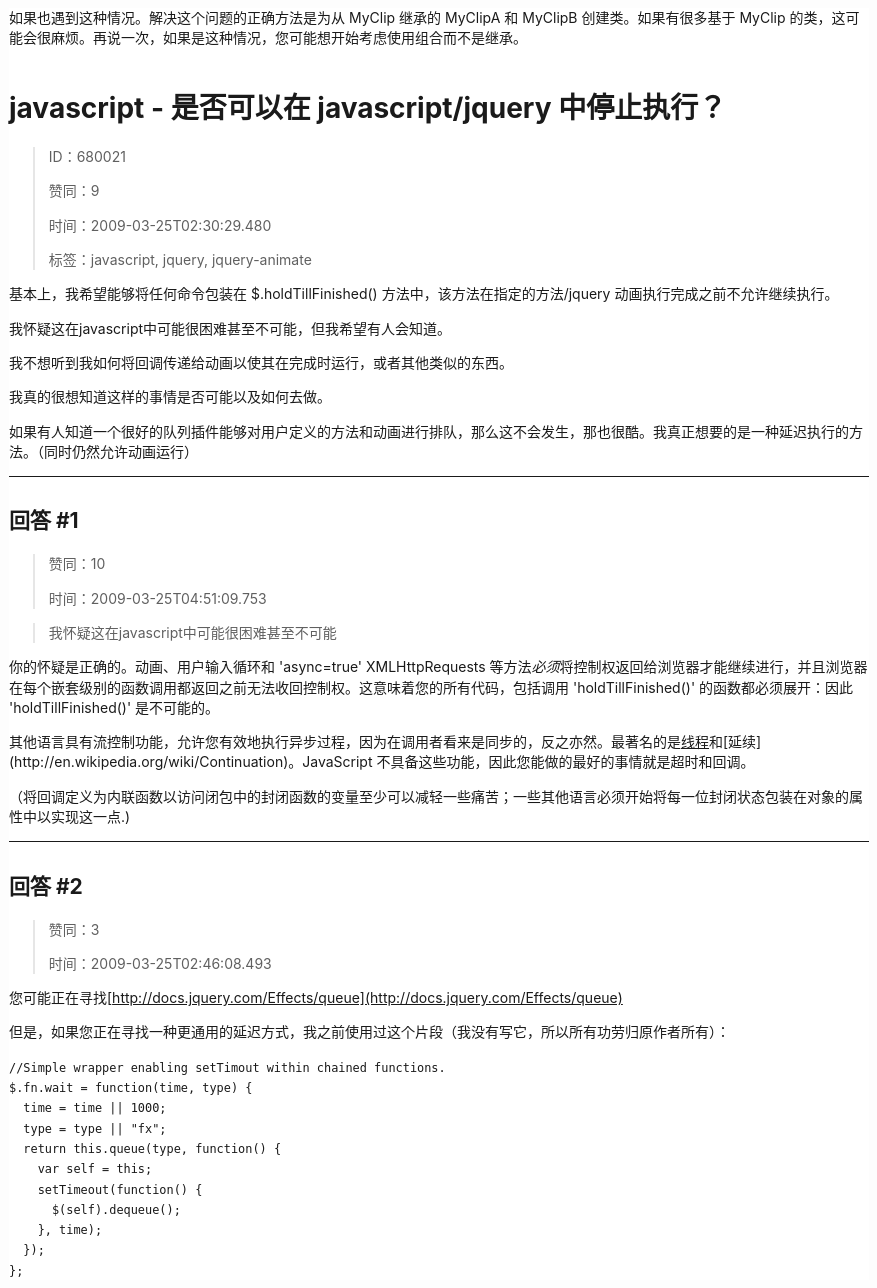 如果也遇到这种情况。解决这个问题的正确方法是为从 MyClip 继承的 MyClipA 和 MyClipB 创建类。如果有很多基于 MyClip 的类，这可能会很麻烦。再说一次，如果是这种情况，您可能想开始考虑使用组合而不是继承。

# javascript - 是否可以在 javascript/jquery 中停止执行？

> ID：680021
> 
> 赞同：9
> 
> 时间：2009-03-25T02:30:29.480
> 
> 标签：javascript, jquery, jquery-animate

基本上，我希望能够将任何命令包装在 $.holdTillFinished() 方法中，该方法在指定的方法/jquery 动画执行完成之前不允许继续执行。

我怀疑这在javascript中可能很困难甚至不可能，但我希望有人会知道。

我不想听到我如何将回调传递给动画以使其在完成时运行，或者其他类似的东西。

我真的很想知道这样的事情是否可能以及如何去做。

如果有人知道一个很好的队列插件能够对用户定义的方法和动画进行排队，那么这不会发生，那也很酷。我真正想要的是一种延迟执行的方法。（同时仍然允许动画运行）

* * *

## 回答 #1

> 赞同：10
> 
> 时间：2009-03-25T04:51:09.753

> 我怀疑这在javascript中可能很困难甚至不可能

你的怀疑是正确的。动画、用户输入循环和 'async=true' XMLHttpRequests 等方法*必须*将控制权返回给浏览器才能继续进行，并且浏览器在每个嵌套级别的函数调用都返回之前无法收回控制权。这意味着您的所有代码，包括调用 'holdTillFinished()' 的函数都必须展开：因此 'holdTillFinished()' 是不可能的。

其他语言具有流控制功能，允许您有效地执行异步过程，因为在调用者看来是同步的，反之亦然。最著名的是[线程](http://en.wikipedia.org/wiki/Thread_(computer_science))和[延续](http://en.wikipedia.org/wiki/Continuation)。JavaScript 不具备这些功能，因此您能做的最好的事情就是超时和回调。

（将回调定义为内联函数以访问闭包中的封闭函数的变量至少可以减轻一些痛苦；一些其他语言必须开始将每一位封闭状态包装在对象的属性中以实现这一点.)

* * *

## 回答 #2

> 赞同：3
> 
> 时间：2009-03-25T02:46:08.493

您可能正在寻找[http://docs.jquery.com/Effects/queue](http://docs.jquery.com/Effects/queue)

但是，如果您正在寻找一种更通用的延迟方式，我之前使用过这个片段（我没有写它，所以所有功劳归原作者所有）：

```
//Simple wrapper enabling setTimout within chained functions.
$.fn.wait = function(time, type) {
  time = time || 1000;
  type = type || "fx";
  return this.queue(type, function() {
    var self = this;
    setTimeout(function() {
      $(self).dequeue();
    }, time);
  });
}; 
```
